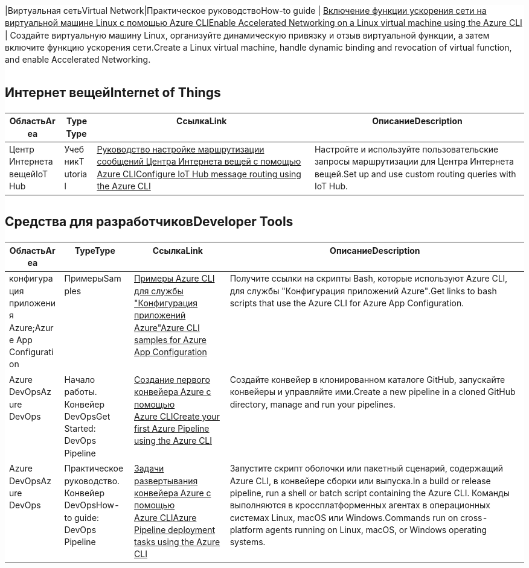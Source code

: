 |<span data-ttu-id="faf58-178">Виртуальная сеть</span><span class="sxs-lookup"><span data-stu-id="faf58-178">Virtual Network</span></span>|<span data-ttu-id="faf58-179">Практическое руководство</span><span class="sxs-lookup"><span data-stu-id="faf58-179">How-to guide</span></span> | [<span data-ttu-id="faf58-180">Включение функции ускорения сети на виртуальной машине Linux с помощью Azure CLI</span><span class="sxs-lookup"><span data-stu-id="faf58-180">Enable Accelerated Networking on a Linux virtual machine using the Azure CLI</span></span>](/azure/virtual-network/create-vm-accelerated-networking-cli) | <span data-ttu-id="faf58-181">Создайте виртуальную машину Linux, организуйте динамическую привязку и отзыв виртуальной функции, а затем включите функцию ускорения сети.</span><span class="sxs-lookup"><span data-stu-id="faf58-181">Create a Linux virtual machine, handle dynamic binding and revocation of virtual function, and enable Accelerated Networking.</span></span>

## <a name="internet-of-things"></a><span data-ttu-id="faf58-182">Интернет вещей</span><span class="sxs-lookup"><span data-stu-id="faf58-182">Internet of Things</span></span>

| <span data-ttu-id="faf58-183">Область</span><span class="sxs-lookup"><span data-stu-id="faf58-183">Area</span></span> | <span data-ttu-id="faf58-184">Type</span><span class="sxs-lookup"><span data-stu-id="faf58-184">Type</span></span> | <span data-ttu-id="faf58-185">Ссылка</span><span class="sxs-lookup"><span data-stu-id="faf58-185">Link</span></span> | <span data-ttu-id="faf58-186">Описание</span><span class="sxs-lookup"><span data-stu-id="faf58-186">Description</span></span> |
|-|-|-|-|
|<span data-ttu-id="faf58-187">Центр Интернета вещей</span><span class="sxs-lookup"><span data-stu-id="faf58-187">IoT Hub</span></span>|<span data-ttu-id="faf58-188">Учебник</span><span class="sxs-lookup"><span data-stu-id="faf58-188">Tutorial</span></span> | [<span data-ttu-id="faf58-189">Руководство настройке маршрутизации сообщений Центра Интернета вещей с помощью Azure CLI</span><span class="sxs-lookup"><span data-stu-id="faf58-189">Configure IoT Hub message routing using the Azure CLI</span></span>](/azure/iot-hub/tutorial-routing) | <span data-ttu-id="faf58-190">Настройте и используйте пользовательские запросы маршрутизации для Центра Интернета вещей.</span><span class="sxs-lookup"><span data-stu-id="faf58-190">Set up and use custom routing queries with IoT Hub.</span></span>

## <a name="developer-tools"></a><span data-ttu-id="faf58-191">Средства для разработчиков</span><span class="sxs-lookup"><span data-stu-id="faf58-191">Developer Tools</span></span>

| <span data-ttu-id="faf58-192">Область</span><span class="sxs-lookup"><span data-stu-id="faf58-192">Area</span></span> | <span data-ttu-id="faf58-193">Type</span><span class="sxs-lookup"><span data-stu-id="faf58-193">Type</span></span> | <span data-ttu-id="faf58-194">Ссылка</span><span class="sxs-lookup"><span data-stu-id="faf58-194">Link</span></span> | <span data-ttu-id="faf58-195">Описание</span><span class="sxs-lookup"><span data-stu-id="faf58-195">Description</span></span> |
|-|-|-|-|
|<span data-ttu-id="faf58-196">конфигурация приложения Azure;</span><span class="sxs-lookup"><span data-stu-id="faf58-196">Azure App Configuration</span></span>|<span data-ttu-id="faf58-197">Примеры</span><span class="sxs-lookup"><span data-stu-id="faf58-197">Samples</span></span> |[<span data-ttu-id="faf58-198">Примеры Azure CLI для службы "Конфигурация приложений Azure"</span><span class="sxs-lookup"><span data-stu-id="faf58-198">Azure CLI samples for Azure App Configuration</span></span>](/azure/azure-app-configuration/cli-samples) | <span data-ttu-id="faf58-199">Получите ссылки на скрипты Bash, которые используют Azure CLI, для службы "Конфигурация приложений Azure".</span><span class="sxs-lookup"><span data-stu-id="faf58-199">Get links to bash scripts that use the Azure CLI for Azure App Configuration.</span></span>
|<span data-ttu-id="faf58-200">Azure DevOps</span><span class="sxs-lookup"><span data-stu-id="faf58-200">Azure DevOps</span></span>| <span data-ttu-id="faf58-201">Начало работы. Конвейер DevOps</span><span class="sxs-lookup"><span data-stu-id="faf58-201">Get Started: DevOps Pipeline</span></span> |[<span data-ttu-id="faf58-202">Создание первого конвейера Azure с помощью Azure CLI</span><span class="sxs-lookup"><span data-stu-id="faf58-202">Create your first Azure Pipeline using the Azure CLI</span></span>](/azure/devops/pipelines/create-first-pipeline-cli) | <span data-ttu-id="faf58-203">Создайте конвейер в клонированном каталоге GitHub, запускайте конвейеры и управляйте ими.</span><span class="sxs-lookup"><span data-stu-id="faf58-203">Create a new pipeline in a cloned GitHub directory, manage and run your pipelines.</span></span>
|<span data-ttu-id="faf58-204">Azure DevOps</span><span class="sxs-lookup"><span data-stu-id="faf58-204">Azure DevOps</span></span>| <span data-ttu-id="faf58-205">Практическое руководство. Конвейер DevOps</span><span class="sxs-lookup"><span data-stu-id="faf58-205">How-to guide: DevOps Pipeline</span></span> |[<span data-ttu-id="faf58-206">Задачи развертывания конвейера Azure с помощью Azure CLI</span><span class="sxs-lookup"><span data-stu-id="faf58-206">Azure Pipeline deployment tasks using the Azure CLI</span></span>](/azure/devops/pipelines/tasks/deploy/azure-cli) | <span data-ttu-id="faf58-207">Запустите скрипт оболочки или пакетный сценарий, содержащий Azure CLI, в конвейере сборки или выпуска.</span><span class="sxs-lookup"><span data-stu-id="faf58-207">In a build or release pipeline, run a shell or batch script containing the Azure CLI.</span></span>  <span data-ttu-id="faf58-208">Команды выполняются в кроссплатформенных агентах в операционных системах Linux, macOS или Windows.</span><span class="sxs-lookup"><span data-stu-id="faf58-208">Commands run on cross-platform agents running on Linux, macOS, or Windows operating systems.</span></span>